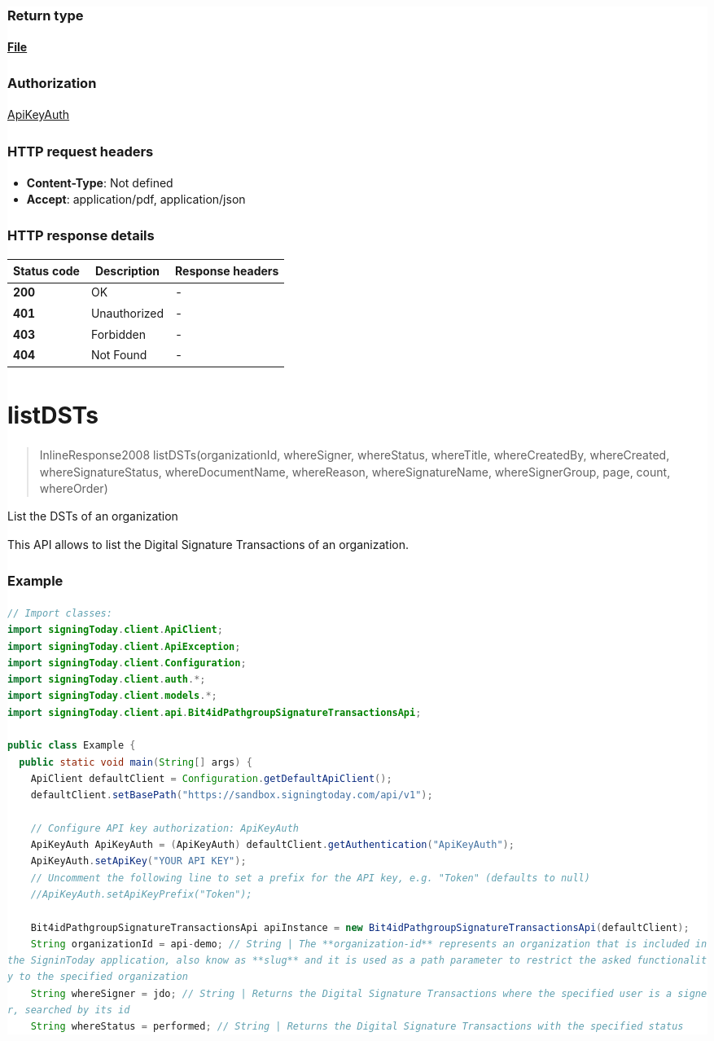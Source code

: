 ### Return type

[**File**](File.md)

### Authorization

[ApiKeyAuth](../README.md#ApiKeyAuth)

### HTTP request headers

 - **Content-Type**: Not defined
 - **Accept**: application/pdf, application/json

### HTTP response details
| Status code | Description | Response headers |
|-------------|-------------|------------------|
**200** | OK |  -  |
**401** | Unauthorized |  -  |
**403** | Forbidden |  -  |
**404** | Not Found |  -  |

<a name="listDSTs"></a>
# **listDSTs**
> InlineResponse2008 listDSTs(organizationId, whereSigner, whereStatus, whereTitle, whereCreatedBy, whereCreated, whereSignatureStatus, whereDocumentName, whereReason, whereSignatureName, whereSignerGroup, page, count, whereOrder)

List the DSTs of an organization

This API allows to list the Digital Signature Transactions of an organization. 

### Example
```java
// Import classes:
import signingToday.client.ApiClient;
import signingToday.client.ApiException;
import signingToday.client.Configuration;
import signingToday.client.auth.*;
import signingToday.client.models.*;
import signingToday.client.api.Bit4idPathgroupSignatureTransactionsApi;

public class Example {
  public static void main(String[] args) {
    ApiClient defaultClient = Configuration.getDefaultApiClient();
    defaultClient.setBasePath("https://sandbox.signingtoday.com/api/v1");
    
    // Configure API key authorization: ApiKeyAuth
    ApiKeyAuth ApiKeyAuth = (ApiKeyAuth) defaultClient.getAuthentication("ApiKeyAuth");
    ApiKeyAuth.setApiKey("YOUR API KEY");
    // Uncomment the following line to set a prefix for the API key, e.g. "Token" (defaults to null)
    //ApiKeyAuth.setApiKeyPrefix("Token");

    Bit4idPathgroupSignatureTransactionsApi apiInstance = new Bit4idPathgroupSignatureTransactionsApi(defaultClient);
    String organizationId = api-demo; // String | The **organization-id** represents an organization that is included in the SigninToday application, also know as **slug** and it is used as a path parameter to restrict the asked functionality to the specified organization 
    String whereSigner = jdo; // String | Returns the Digital Signature Transactions where the specified user is a signer, searched by its id
    String whereStatus = performed; // String | Returns the Digital Signature Transactions with the specified status
```
